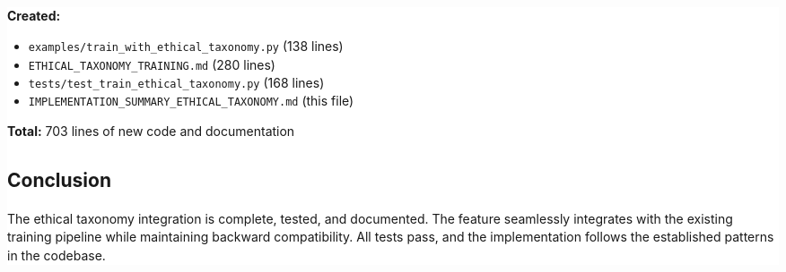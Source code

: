 **Created:**
- `examples/train_with_ethical_taxonomy.py` (138 lines)
- `ETHICAL_TAXONOMY_TRAINING.md` (280 lines)
- `tests/test_train_ethical_taxonomy.py` (168 lines)
- `IMPLEMENTATION_SUMMARY_ETHICAL_TAXONOMY.md` (this file)

**Total:** 703 lines of new code and documentation

## Conclusion

The ethical taxonomy integration is complete, tested, and documented. The feature seamlessly integrates with the existing training pipeline while maintaining backward compatibility. All tests pass, and the implementation follows the established patterns in the codebase.
